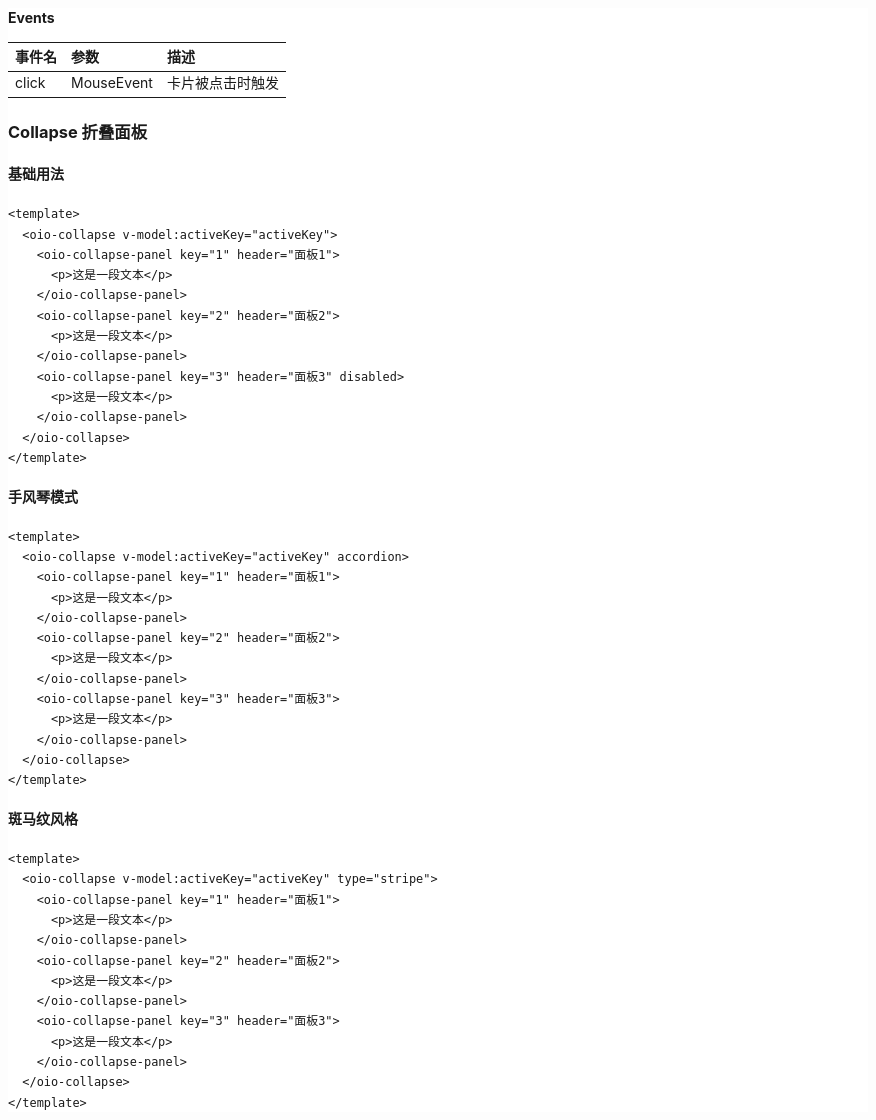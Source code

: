 
**Events**

| **事件名** | **参数** | **描述** |
| :----------------------------------------------------------- | :----------------------------------------------------------- | :----------------------------------------------------------- |
| click | MouseEvent | 卡片被点击时触发 |


### Collapse 折叠面板

#### 基础用法

```vue
<template>
  <oio-collapse v-model:activeKey="activeKey">
    <oio-collapse-panel key="1" header="面板1">
      <p>这是一段文本</p>
    </oio-collapse-panel>
    <oio-collapse-panel key="2" header="面板2">
      <p>这是一段文本</p>
    </oio-collapse-panel>
    <oio-collapse-panel key="3" header="面板3" disabled>
      <p>这是一段文本</p>
    </oio-collapse-panel>
  </oio-collapse>
</template>
```

#### 手风琴模式

```vue
<template>
  <oio-collapse v-model:activeKey="activeKey" accordion>
    <oio-collapse-panel key="1" header="面板1">
      <p>这是一段文本</p>
    </oio-collapse-panel>
    <oio-collapse-panel key="2" header="面板2">
      <p>这是一段文本</p>
    </oio-collapse-panel>
    <oio-collapse-panel key="3" header="面板3">
      <p>这是一段文本</p>
    </oio-collapse-panel>
  </oio-collapse>
</template>
```

#### 斑马纹风格

```vue
<template>
  <oio-collapse v-model:activeKey="activeKey" type="stripe">
    <oio-collapse-panel key="1" header="面板1">
      <p>这是一段文本</p>
    </oio-collapse-panel>
    <oio-collapse-panel key="2" header="面板2">
      <p>这是一段文本</p>
    </oio-collapse-panel>
    <oio-collapse-panel key="3" header="面板3">
      <p>这是一段文本</p>
    </oio-collapse-panel>
  </oio-collapse>
</template>
```
